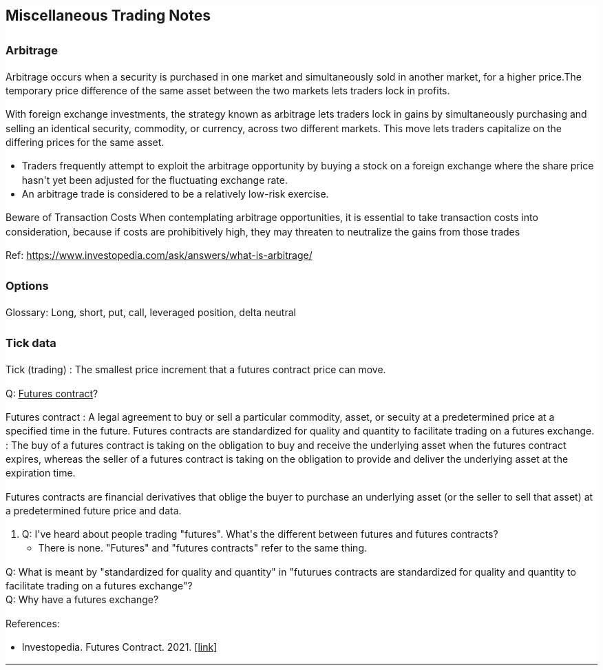## Miscellaneous Trading Notes

### Arbitrage

Arbitrage occurs when a security is purchased in one market and simultaneously sold in another market, for a higher price.The temporary price difference of the same asset between the two markets lets traders lock in profits.

With foreign exchange investments, the strategy known as arbitrage lets traders lock in gains by simultaneously purchasing and selling an identical security, commodity, or currency, across two different markets. This move lets traders capitalize on the differing prices for the same asset.

- Traders frequently attempt to exploit the arbitrage opportunity by buying a stock on a foreign exchange where the share price hasn't yet been adjusted for the fluctuating exchange rate. 
- An arbitrage trade is considered to be a relatively low-risk exercise.

Beware of Transaction Costs When contemplating arbitrage opportunities, it is essential to take transaction costs into consideration, because if costs are prohibitively high, they may threaten to neutralize the gains from those trades

Ref: https://www.investopedia.com/ask/answers/what-is-arbitrage/

### Options

Glossary: Long, short, put, call, leveraged position, delta neutral


### Tick data

Tick (trading)
: The smallest price increment that a futures contract price can move.

Q: [Futures contract]()?

Futures contract
: A legal agreement to buy or sell a particular commodity, asset, or secuity at a predetermined price at a specified time in the future. Futures contracts are standardized for quality and quantity to facilitate trading on a futures exchange. 
: The buy of a futures contract is taking on the obligation to buy and receive the underlying asset when the futures contract expires, whereas the seller of a futures contract is taking on the obligation to provide and deliver the underlying asset at the expiration time.

Futures contracts are financial derivatives that oblige the buyer to purchase an underlying asset (or the seller to sell that asset) at a predetermined future price and data.

1. Q: I've heard about people trading "futures". What's the different between futures and futures contracts?
   - There is none. "Futures" and "futures contracts" refer to the same thing.  


Q: What is meant by "standardized for quality and quantity" in "futurues contracts are standardized for quality and quantity to facilitate trading on a futures exchange"?  
Q: Why have a futures exchange?

References:
- Investopedia. Futures Contract. 2021. [[link]](https://www.investopedia.com/terms/f/futurescontract.asp)

---